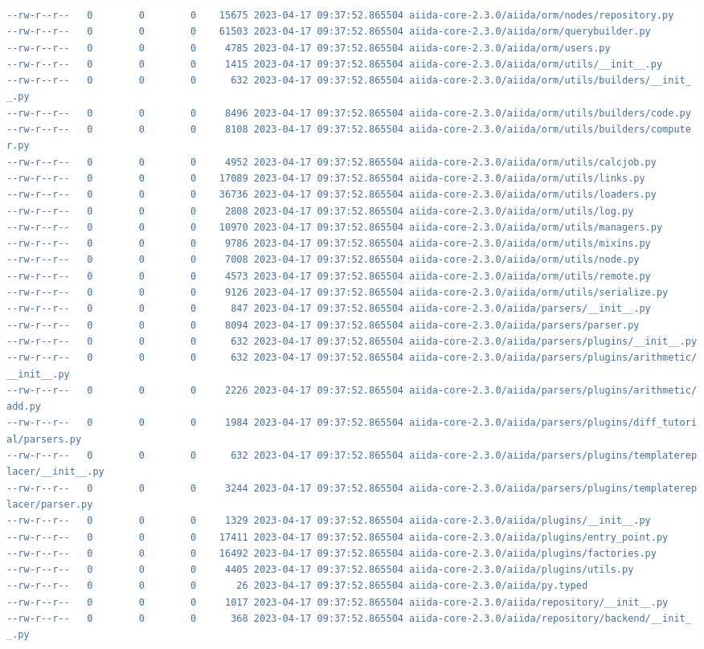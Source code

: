 ```diff
--rw-r--r--   0        0        0    15675 2023-04-17 09:37:52.865504 aiida-core-2.3.0/aiida/orm/nodes/repository.py
--rw-r--r--   0        0        0    61503 2023-04-17 09:37:52.865504 aiida-core-2.3.0/aiida/orm/querybuilder.py
--rw-r--r--   0        0        0     4785 2023-04-17 09:37:52.865504 aiida-core-2.3.0/aiida/orm/users.py
--rw-r--r--   0        0        0     1415 2023-04-17 09:37:52.865504 aiida-core-2.3.0/aiida/orm/utils/__init__.py
--rw-r--r--   0        0        0      632 2023-04-17 09:37:52.865504 aiida-core-2.3.0/aiida/orm/utils/builders/__init__.py
--rw-r--r--   0        0        0     8496 2023-04-17 09:37:52.865504 aiida-core-2.3.0/aiida/orm/utils/builders/code.py
--rw-r--r--   0        0        0     8108 2023-04-17 09:37:52.865504 aiida-core-2.3.0/aiida/orm/utils/builders/computer.py
--rw-r--r--   0        0        0     4952 2023-04-17 09:37:52.865504 aiida-core-2.3.0/aiida/orm/utils/calcjob.py
--rw-r--r--   0        0        0    17089 2023-04-17 09:37:52.865504 aiida-core-2.3.0/aiida/orm/utils/links.py
--rw-r--r--   0        0        0    36736 2023-04-17 09:37:52.865504 aiida-core-2.3.0/aiida/orm/utils/loaders.py
--rw-r--r--   0        0        0     2808 2023-04-17 09:37:52.865504 aiida-core-2.3.0/aiida/orm/utils/log.py
--rw-r--r--   0        0        0    10970 2023-04-17 09:37:52.865504 aiida-core-2.3.0/aiida/orm/utils/managers.py
--rw-r--r--   0        0        0     9786 2023-04-17 09:37:52.865504 aiida-core-2.3.0/aiida/orm/utils/mixins.py
--rw-r--r--   0        0        0     7008 2023-04-17 09:37:52.865504 aiida-core-2.3.0/aiida/orm/utils/node.py
--rw-r--r--   0        0        0     4573 2023-04-17 09:37:52.865504 aiida-core-2.3.0/aiida/orm/utils/remote.py
--rw-r--r--   0        0        0     9126 2023-04-17 09:37:52.865504 aiida-core-2.3.0/aiida/orm/utils/serialize.py
--rw-r--r--   0        0        0      847 2023-04-17 09:37:52.865504 aiida-core-2.3.0/aiida/parsers/__init__.py
--rw-r--r--   0        0        0     8094 2023-04-17 09:37:52.865504 aiida-core-2.3.0/aiida/parsers/parser.py
--rw-r--r--   0        0        0      632 2023-04-17 09:37:52.865504 aiida-core-2.3.0/aiida/parsers/plugins/__init__.py
--rw-r--r--   0        0        0      632 2023-04-17 09:37:52.865504 aiida-core-2.3.0/aiida/parsers/plugins/arithmetic/__init__.py
--rw-r--r--   0        0        0     2226 2023-04-17 09:37:52.865504 aiida-core-2.3.0/aiida/parsers/plugins/arithmetic/add.py
--rw-r--r--   0        0        0     1984 2023-04-17 09:37:52.865504 aiida-core-2.3.0/aiida/parsers/plugins/diff_tutorial/parsers.py
--rw-r--r--   0        0        0      632 2023-04-17 09:37:52.865504 aiida-core-2.3.0/aiida/parsers/plugins/templatereplacer/__init__.py
--rw-r--r--   0        0        0     3244 2023-04-17 09:37:52.865504 aiida-core-2.3.0/aiida/parsers/plugins/templatereplacer/parser.py
--rw-r--r--   0        0        0     1329 2023-04-17 09:37:52.865504 aiida-core-2.3.0/aiida/plugins/__init__.py
--rw-r--r--   0        0        0    17411 2023-04-17 09:37:52.865504 aiida-core-2.3.0/aiida/plugins/entry_point.py
--rw-r--r--   0        0        0    16492 2023-04-17 09:37:52.865504 aiida-core-2.3.0/aiida/plugins/factories.py
--rw-r--r--   0        0        0     4405 2023-04-17 09:37:52.865504 aiida-core-2.3.0/aiida/plugins/utils.py
--rw-r--r--   0        0        0       26 2023-04-17 09:37:52.865504 aiida-core-2.3.0/aiida/py.typed
--rw-r--r--   0        0        0     1017 2023-04-17 09:37:52.865504 aiida-core-2.3.0/aiida/repository/__init__.py
--rw-r--r--   0        0        0      368 2023-04-17 09:37:52.865504 aiida-core-2.3.0/aiida/repository/backend/__init__.py
```